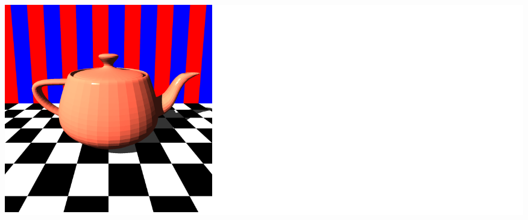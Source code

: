 <img width='40%' src="https://github.com/jparker2006/QRayTracer/blob/main/renders/jenk%20teapot.png"><br>
